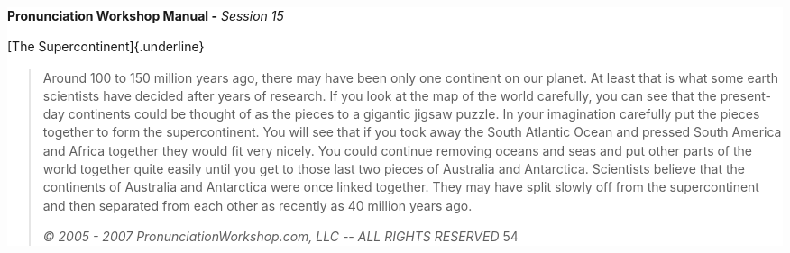 **Pronunciation Workshop Manual -** *Session 15*

[The Supercontinent]{.underline}

> Around 100 to 150 million years ago, there may have been only one
> continent on our planet. At least that is what some earth scientists
> have decided after years of research. If you look at the map of the
> world carefully, you can see that the present-day continents could be
> thought of as the pieces to a gigantic jigsaw puzzle. In your
> imagination carefully put the pieces together to form the
> supercontinent. You will see that if you took away the South Atlantic
> Ocean and pressed South America and Africa together they would fit
> very nicely. You could continue removing oceans and seas and put other
> parts of the world together quite easily until you get to those last
> two pieces of Australia and Antarctica. Scientists believe that the
> continents of Australia and Antarctica were once linked together. They
> may have split slowly off from the supercontinent and then separated
> from each other as recently as 40 million years ago.
>
> *© 2005 - 2007 PronunciationWorkshop.com, LLC -- ALL RIGHTS RESERVED*
> 54
